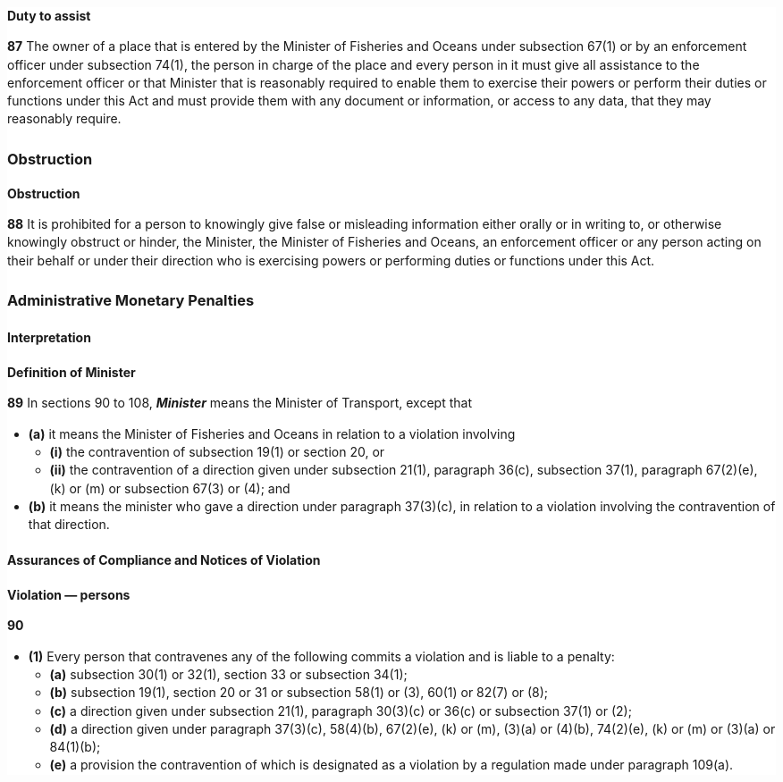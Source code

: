 


**Duty to assist**

**87** The owner of a place that is entered by the Minister of Fisheries and Oceans under subsection 67(1) or by an enforcement officer under subsection 74(1), the person in charge of the place and every person in it must give all assistance to the enforcement officer or that Minister that is reasonably required to enable them to exercise their powers or perform their duties or functions under this Act and must provide them with any document or information, or access to any data, that they may reasonably require.




### Obstruction



**Obstruction**

**88** It is prohibited for a person to knowingly give false or misleading information either orally or in writing to, or otherwise knowingly obstruct or hinder, the Minister, the Minister of Fisheries and Oceans, an enforcement officer or any person acting on their behalf or under their direction who is exercising powers or performing duties or functions under this Act.




### Administrative Monetary Penalties



#### Interpretation



**Definition of Minister**

**89** In sections 90 to 108, ***Minister*** means the Minister of Transport, except that
- **(a)** it means the Minister of Fisheries and Oceans in relation to a violation involving
	- **(i)** the contravention of subsection 19(1) or section 20, or
	- **(ii)** the contravention of a direction given under subsection 21(1), paragraph 36(c), subsection 37(1), paragraph 67(2)(e), (k) or (m) or subsection 67(3) or (4); and
- **(b)** it means the minister who gave a direction under paragraph 37(3)(c), in relation to a violation involving the contravention of that direction.




#### Assurances of Compliance and Notices of Violation



**Violation — persons**

**90** 

- **(1)** Every person that contravenes any of the following commits a violation and is liable to a penalty:
	- **(a)** subsection 30(1) or 32(1), section 33 or subsection 34(1);
	- **(b)** subsection 19(1), section 20 or 31 or subsection 58(1) or (3), 60(1) or 82(7) or (8);
	- **(c)** a direction given under subsection 21(1), paragraph 30(3)(c) or 36(c) or subsection 37(1) or (2);
	- **(d)** a direction given under paragraph 37(3)(c), 58(4)(b), 67(2)(e), (k) or (m), (3)(a) or (4)(b), 74(2)(e), (k) or (m) or (3)(a) or 84(1)(b);
	- **(e)** a provision the contravention of which is designated as a violation by a regulation made under paragraph 109(a).
